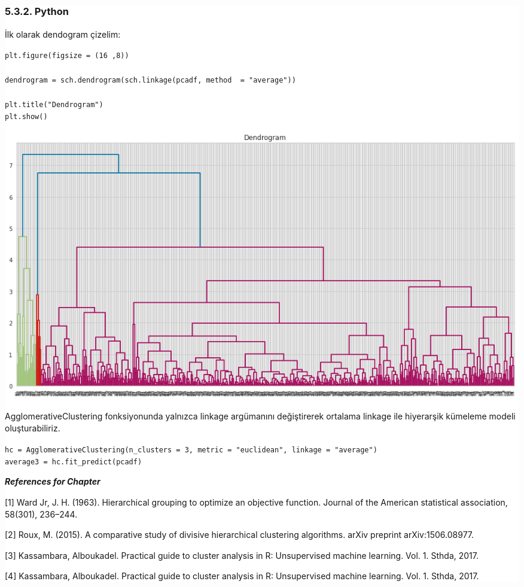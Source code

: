 ### 5.3.2. Python

İlk olarak dendogram çizelim:

    plt.figure(figsize = (16 ,8))

    dendrogram = sch.dendrogram(sch.linkage(pcadf, method  = "average"))

    plt.title("Dendrogram")
    plt.show()

![](images/py/7.png)

AgglomerativeClustering fonksiyonunda yalnızca linkage argümanını
değiştirerek ortalama linkage ile hiyerarşik kümeleme modeli
oluşturabiliriz.

    hc = AgglomerativeClustering(n_clusters = 3, metric = "euclidean", linkage = "average")
    average3 = hc.fit_predict(pcadf)

***References for Chapter***

\[1\] Ward Jr, J. H. (1963). Hierarchical grouping to optimize an
objective function. Journal of the American statistical association,
58(301), 236–244.

\[2\] Roux, M. (2015). A comparative study of divisive hierarchical
clustering algorithms. arXiv preprint arXiv:1506.08977.

\[3\] Kassambara, Alboukadel. Practical guide to cluster analysis in R:
Unsupervised machine learning. Vol. 1. Sthda, 2017.

\[4\] Kassambara, Alboukadel. Practical guide to cluster analysis in R:
Unsupervised machine learning. Vol. 1. Sthda, 2017.
